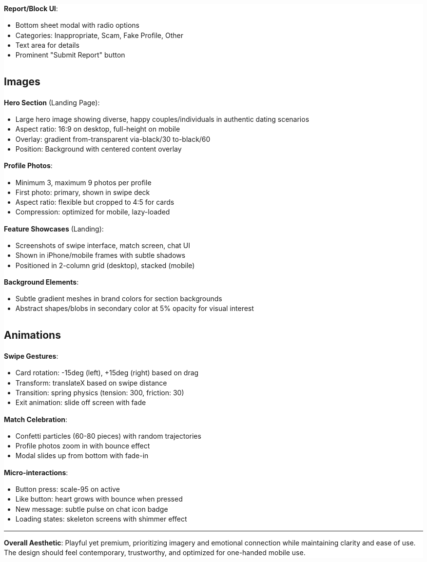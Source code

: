 **Report/Block UI**:
- Bottom sheet modal with radio options
- Categories: Inappropriate, Scam, Fake Profile, Other
- Text area for details
- Prominent "Submit Report" button

## Images

**Hero Section** (Landing Page):
- Large hero image showing diverse, happy couples/individuals in authentic dating scenarios
- Aspect ratio: 16:9 on desktop, full-height on mobile
- Overlay: gradient from-transparent via-black/30 to-black/60
- Position: Background with centered content overlay

**Profile Photos**:
- Minimum 3, maximum 9 photos per profile
- First photo: primary, shown in swipe deck
- Aspect ratio: flexible but cropped to 4:5 for cards
- Compression: optimized for mobile, lazy-loaded

**Feature Showcases** (Landing):
- Screenshots of swipe interface, match screen, chat UI
- Shown in iPhone/mobile frames with subtle shadows
- Positioned in 2-column grid (desktop), stacked (mobile)

**Background Elements**:
- Subtle gradient meshes in brand colors for section backgrounds
- Abstract shapes/blobs in secondary color at 5% opacity for visual interest

## Animations

**Swipe Gestures**:
- Card rotation: -15deg (left), +15deg (right) based on drag
- Transform: translateX based on swipe distance
- Transition: spring physics (tension: 300, friction: 30)
- Exit animation: slide off screen with fade

**Match Celebration**:
- Confetti particles (60-80 pieces) with random trajectories
- Profile photos zoom in with bounce effect
- Modal slides up from bottom with fade-in

**Micro-interactions**:
- Button press: scale-95 on active
- Like button: heart grows with bounce when pressed
- New message: subtle pulse on chat icon badge
- Loading states: skeleton screens with shimmer effect

---

**Overall Aesthetic**: Playful yet premium, prioritizing imagery and emotional connection while maintaining clarity and ease of use. The design should feel contemporary, trustworthy, and optimized for one-handed mobile use.